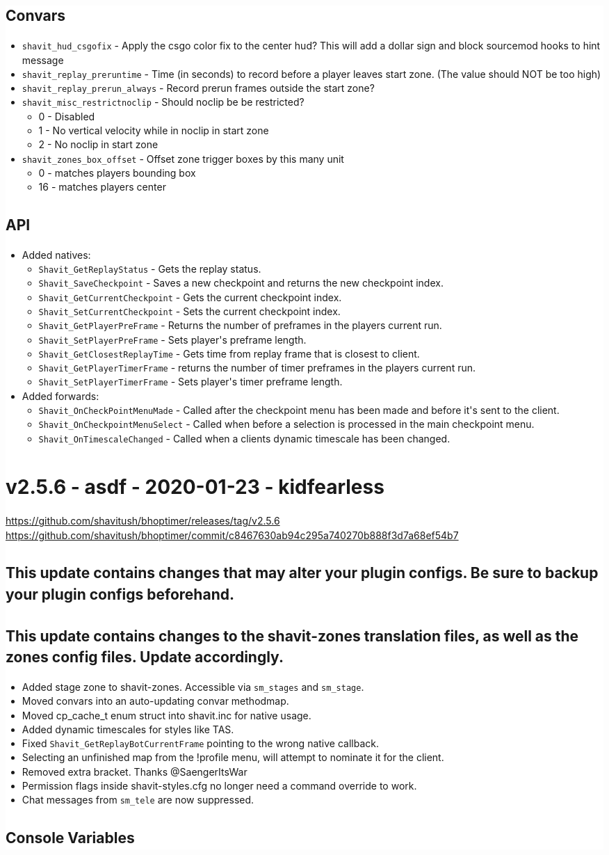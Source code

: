 ## Convars
* `shavit_hud_csgofix` - Apply the csgo color fix to the center hud? This will add a dollar sign and block sourcemod hooks to hint message
* `shavit_replay_preruntime` - Time (in seconds) to record before a player leaves start zone. (The value should NOT be too high)
* `shavit_replay_prerun_always` - Record prerun frames outside the start zone?
* `shavit_misc_restrictnoclip` - Should noclip be be restricted?
	* 0 - Disabled
	* 1 - No vertical velocity while in noclip in start zone
	* 2 - No noclip in start zone
* `shavit_zones_box_offset` - Offset zone trigger boxes by this many unit
	* 0 - matches players bounding box
	* 16 - matches players center

## API
* Added natives:
	* `Shavit_GetReplayStatus` - Gets the replay status.
	* `Shavit_SaveCheckpoint` - Saves a new checkpoint and returns the new checkpoint index.
	* `Shavit_GetCurrentCheckpoint` - Gets the current checkpoint index.
	* `Shavit_SetCurrentCheckpoint` - Sets the current checkpoint index.
	* `Shavit_GetPlayerPreFrame` - Returns the number of preframes in the players current run.
	* `Shavit_SetPlayerPreFrame` - Sets player's preframe length.
	* `Shavit_GetClosestReplayTime` - Gets time from replay frame that is closest to client.
	* `Shavit_GetPlayerTimerFrame` - returns the number of timer preframes in the players current run.
	* `Shavit_SetPlayerTimerFrame` - Sets player's timer preframe length.
* Added forwards:
	* `Shavit_OnCheckPointMenuMade` - Called after the checkpoint menu has been made and before it's sent to the client.
	* `Shavit_OnCheckpointMenuSelect` - Called when before a selection is processed in the main checkpoint menu.
	* `Shavit_OnTimescaleChanged` - Called when a clients dynamic timescale has been changed.



# v2.5.6 - asdf - 2020-01-23 - kidfearless
https://github.com/shavitush/bhoptimer/releases/tag/v2.5.6
https://github.com/shavitush/bhoptimer/commit/c8467630ab94c295a740270b888f3d7a68ef54b7

## This update contains changes that may alter your plugin configs. Be sure to backup your plugin configs beforehand.
## This update contains changes to the shavit-zones translation files, as well as the zones config files. Update accordingly.

* Added stage zone to shavit-zones. Accessible via `sm_stages` and `sm_stage`.
* Moved convars into an auto-updating convar methodmap.
* Moved cp_cache_t enum struct into shavit.inc for native usage.
* Added dynamic timescales for styles like TAS.
* Fixed `Shavit_GetReplayBotCurrentFrame` pointing to the wrong native callback.
* Selecting an unfinished map from the !profile menu, will attempt to nominate it for the client.
* Removed extra bracket. Thanks @SaengerItsWar
* Permission flags inside shavit-styles.cfg no longer need a command override to work.
* Chat messages from `sm_tele` are now suppressed.
## Console Variables
